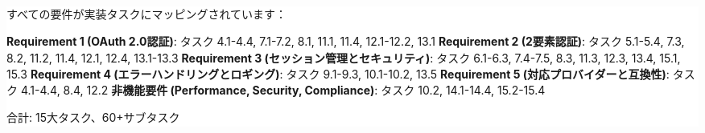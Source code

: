 すべての要件が実装タスクにマッピングされています：

**Requirement 1 (OAuth 2.0認証)**: タスク 4.1-4.4, 7.1-7.2, 8.1, 11.1, 11.4, 12.1-12.2, 13.1
**Requirement 2 (2要素認証)**: タスク 5.1-5.4, 7.3, 8.2, 11.2, 11.4, 12.1, 12.4, 13.1-13.3
**Requirement 3 (セッション管理とセキュリティ)**: タスク 6.1-6.3, 7.4-7.5, 8.3, 11.3, 12.3, 13.4, 15.1, 15.3
**Requirement 4 (エラーハンドリングとロギング)**: タスク 9.1-9.3, 10.1-10.2, 13.5
**Requirement 5 (対応プロバイダーと互換性)**: タスク 4.1-4.4, 8.4, 12.2
**非機能要件 (Performance, Security, Compliance)**: タスク 10.2, 14.1-14.4, 15.2-15.4

合計: 15大タスク、60+サブタスク
